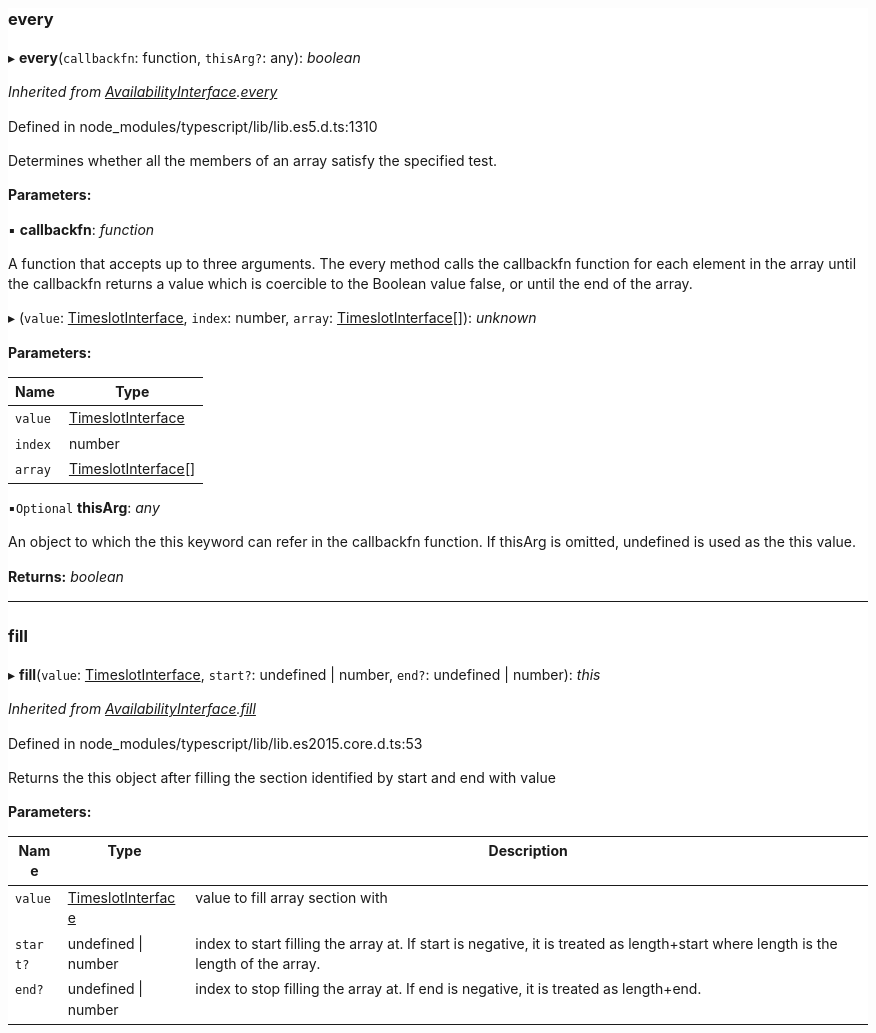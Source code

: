 ### every

▸ **every**(`callbackfn`: function, `thisArg?`: any): _boolean_

_Inherited from [AvailabilityInterface](_schedule_input_lib_schedule_input_.availabilityinterface.md).[every](_schedule_input_lib_schedule_input_.availabilityinterface.md#every)_

Defined in node_modules/typescript/lib/lib.es5.d.ts:1310

Determines whether all the members of an array satisfy the specified test.

**Parameters:**

▪ **callbackfn**: _function_

A function that accepts up to three arguments. The every method calls
the callbackfn function for each element in the array until the callbackfn returns a value
which is coercible to the Boolean value false, or until the end of the array.

▸ (`value`: [TimeslotInterface](_schedule_input_lib_schedule_input_.timeslotinterface.md), `index`: number, `array`: [TimeslotInterface](_schedule_input_lib_schedule_input_.timeslotinterface.md)[]): _unknown_

**Parameters:**

| Name    | Type                                                                            |
| ------- | ------------------------------------------------------------------------------- |
| `value` | [TimeslotInterface](_schedule_input_lib_schedule_input_.timeslotinterface.md)   |
| `index` | number                                                                          |
| `array` | [TimeslotInterface](_schedule_input_lib_schedule_input_.timeslotinterface.md)[] |

▪`Optional` **thisArg**: _any_

An object to which the this keyword can refer in the callbackfn function.
If thisArg is omitted, undefined is used as the this value.

**Returns:** _boolean_

---

### fill

▸ **fill**(`value`: [TimeslotInterface](_schedule_input_lib_schedule_input_.timeslotinterface.md), `start?`: undefined | number, `end?`: undefined | number): _this_

_Inherited from [AvailabilityInterface](_schedule_input_lib_schedule_input_.availabilityinterface.md).[fill](_schedule_input_lib_schedule_input_.availabilityinterface.md#fill)_

Defined in node_modules/typescript/lib/lib.es2015.core.d.ts:53

Returns the this object after filling the section identified by start and end with value

**Parameters:**

| Name     | Type                                                                          | Description                                                                                                                       |
| -------- | ----------------------------------------------------------------------------- | --------------------------------------------------------------------------------------------------------------------------------- |
| `value`  | [TimeslotInterface](_schedule_input_lib_schedule_input_.timeslotinterface.md) | value to fill array section with                                                                                                  |
| `start?` | undefined &#124; number                                                       | index to start filling the array at. If start is negative, it is treated as length+start where length is the length of the array. |
| `end?`   | undefined &#124; number                                                       | index to stop filling the array at. If end is negative, it is treated as length+end.                                              |
